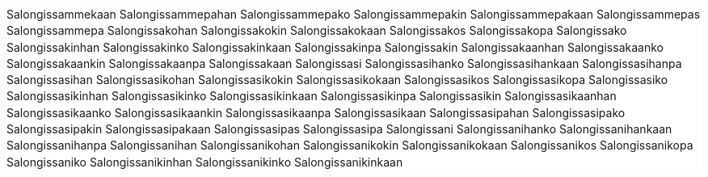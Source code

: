 Salongissammekaan
Salongissammepahan
Salongissammepako
Salongissammepakin
Salongissammepakaan
Salongissammepas
Salongissammepa
Salongissakohan
Salongissakokin
Salongissakokaan
Salongissakos
Salongissakopa
Salongissako
Salongissakinhan
Salongissakinko
Salongissakinkaan
Salongissakinpa
Salongissakin
Salongissakaanhan
Salongissakaanko
Salongissakaankin
Salongissakaanpa
Salongissakaan
Salongissasi
Salongissasihanko
Salongissasihankaan
Salongissasihanpa
Salongissasihan
Salongissasikohan
Salongissasikokin
Salongissasikokaan
Salongissasikos
Salongissasikopa
Salongissasiko
Salongissasikinhan
Salongissasikinko
Salongissasikinkaan
Salongissasikinpa
Salongissasikin
Salongissasikaanhan
Salongissasikaanko
Salongissasikaankin
Salongissasikaanpa
Salongissasikaan
Salongissasipahan
Salongissasipako
Salongissasipakin
Salongissasipakaan
Salongissasipas
Salongissasipa
Salongissani
Salongissanihanko
Salongissanihankaan
Salongissanihanpa
Salongissanihan
Salongissanikohan
Salongissanikokin
Salongissanikokaan
Salongissanikos
Salongissanikopa
Salongissaniko
Salongissanikinhan
Salongissanikinko
Salongissanikinkaan